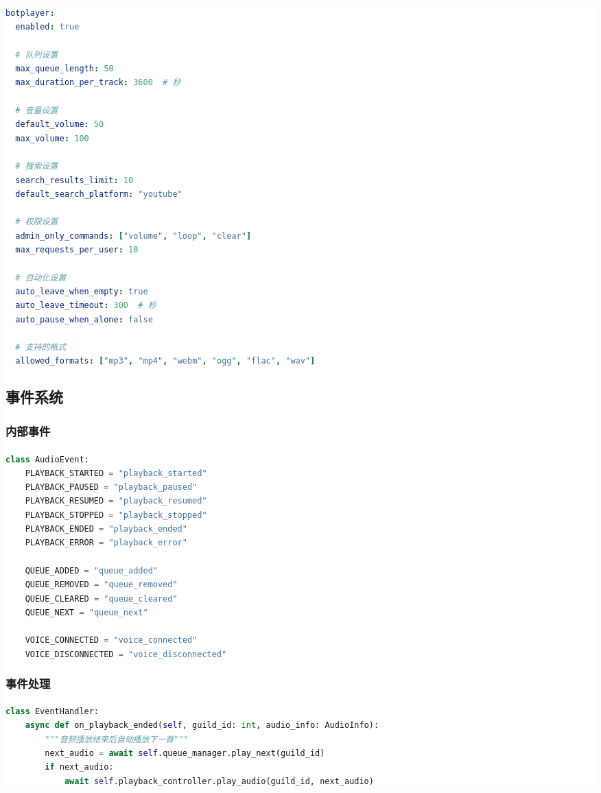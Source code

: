 ```yaml
botplayer:
  enabled: true
  
  # 队列设置
  max_queue_length: 50
  max_duration_per_track: 3600  # 秒
  
  # 音量设置
  default_volume: 50
  max_volume: 100
  
  # 搜索设置
  search_results_limit: 10
  default_search_platform: "youtube"
  
  # 权限设置
  admin_only_commands: ["volume", "loop", "clear"]
  max_requests_per_user: 10
  
  # 自动化设置
  auto_leave_when_empty: true
  auto_leave_timeout: 300  # 秒
  auto_pause_when_alone: false
  
  # 支持的格式
  allowed_formats: ["mp3", "mp4", "webm", "ogg", "flac", "wav"]
```

## 事件系统

### 内部事件
```python
class AudioEvent:
    PLAYBACK_STARTED = "playback_started"
    PLAYBACK_PAUSED = "playback_paused"
    PLAYBACK_RESUMED = "playback_resumed"
    PLAYBACK_STOPPED = "playback_stopped"
    PLAYBACK_ENDED = "playback_ended"
    PLAYBACK_ERROR = "playback_error"
    
    QUEUE_ADDED = "queue_added"
    QUEUE_REMOVED = "queue_removed"
    QUEUE_CLEARED = "queue_cleared"
    QUEUE_NEXT = "queue_next"
    
    VOICE_CONNECTED = "voice_connected"
    VOICE_DISCONNECTED = "voice_disconnected"
```

### 事件处理
```python
class EventHandler:
    async def on_playback_ended(self, guild_id: int, audio_info: AudioInfo):
        """音频播放结束后自动播放下一首"""
        next_audio = await self.queue_manager.play_next(guild_id)
        if next_audio:
            await self.playback_controller.play_audio(guild_id, next_audio)
```
